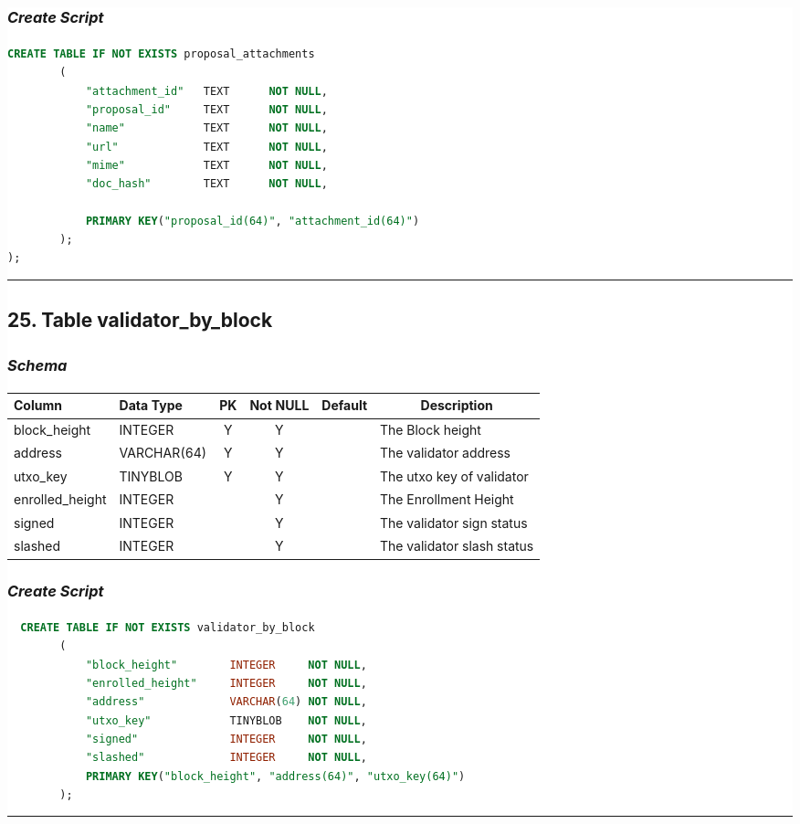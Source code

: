 ### _Create Script_

```sql
CREATE TABLE IF NOT EXISTS proposal_attachments
        (
            "attachment_id"   TEXT      NOT NULL,
            "proposal_id"     TEXT      NOT NULL,
            "name"            TEXT      NOT NULL,
            "url"             TEXT      NOT NULL,
            "mime"            TEXT      NOT NULL,
            "doc_hash"        TEXT      NOT NULL,

            PRIMARY KEY("proposal_id(64)", "attachment_id(64)")
        );
);
```

---

## 25. Table **validator_by_block**

### _Schema_

| Column          | Data Type   | PK  | Not NULL | Default | Description                |
| :-------------- | :---------- | :-: | :------: | ------- | -------------------------- |
| block_height    | INTEGER     |  Y  |    Y     |         | The Block height           |
| address         | VARCHAR(64) |  Y  |    Y     |         | The validator address      |
| utxo_key        | TINYBLOB    |  Y  |    Y     |         | The utxo key of validator  |
| enrolled_height | INTEGER     |     |    Y     |         | The Enrollment Height      |
| signed          | INTEGER     |     |    Y     |         | The validator sign status  |
| slashed         | INTEGER     |     |    Y     |         | The validator slash status |

### _Create Script_

```sql
  CREATE TABLE IF NOT EXISTS validator_by_block
        (
            "block_height"        INTEGER     NOT NULL,
            "enrolled_height"     INTEGER     NOT NULL,
            "address"             VARCHAR(64) NOT NULL,
            "utxo_key"            TINYBLOB    NOT NULL,
            "signed"              INTEGER     NOT NULL,
            "slashed"             INTEGER     NOT NULL,
            PRIMARY KEY("block_height", "address(64)", "utxo_key(64)")
        );
```

---
